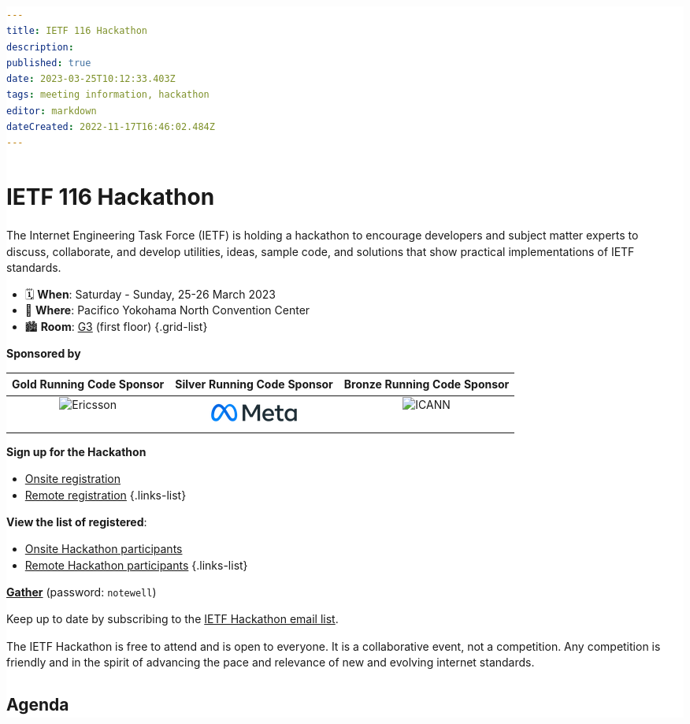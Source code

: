```yaml
---
title: IETF 116 Hackathon
description: 
published: true
date: 2023-03-25T10:12:33.403Z
tags: meeting information, hackathon
editor: markdown
dateCreated: 2022-11-17T16:46:02.484Z
---
```


# IETF 116 Hackathon

The Internet Engineering Task Force (IETF) is holding a hackathon to encourage developers and subject matter experts to discuss, collaborate, and develop utilities, ideas, sample code, and solutions that show practical implementations of IETF standards.

* :spiral_calendar: **When**: Saturday - Sunday, 25-26 March 2023
* :japanese_castle: **Where**: Pacifico Yokohama North Convention Center
* :cityscape: **Room**: [G3](https://datatracker.ietf.org/meeting/116/floor-plan?room=g3) (first floor)
{.grid-list}

**Sponsored by**

| Gold Running Code Sponsor | Silver Running Code Sponsor | Bronze Running Code Sponsor |
|:---:|:---:|:---:|
| ![Ericsson](/eri_vertical_rgb.max-120x74.png) |![meta_logo.png](/hackathon/meta_logo.png) | ![ICANN](/icann_primary_logo_cmyk_noeyywh.max-120x74.jpg) |


**Sign up for the Hackathon**
* [Onsite registration](https://registration.ietf.org/116/new/hackathon_onsite/)
* [Remote registration](https://registration.ietf.org/116/new/hackathon_remote/)
{.links-list}

**View the list of registered**:
* [Onsite Hackathon participants](https://registration.ietf.org/116/participants/hackathon_onsite/)
* [Remote Hackathon participants](https://registration.ietf.org/116/participants/hackathon_remote/)
{.links-list}

**[Gather](https://gather.town/app/L4fNNdm1NJa1sE2v/ietf)** (password: `notewell`)


Keep up to date by subscribing to the [IETF Hackathon email list](https://www.ietf.org/mailman/listinfo/hackathon).

The IETF Hackathon is free to attend and is open to everyone. It is a collaborative event, not a competition. Any competition is friendly and in the spirit of advancing the pace and relevance of new and evolving internet standards.

## Agenda
